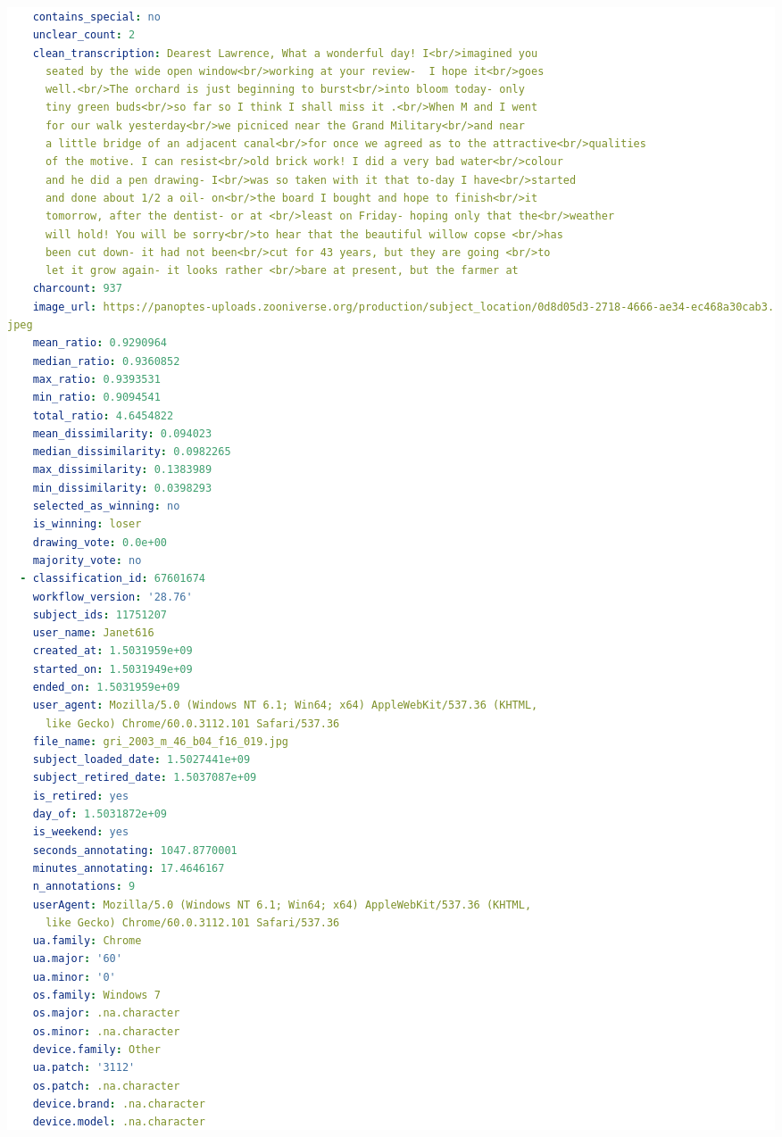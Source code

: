 ```yaml
    contains_special: no
    unclear_count: 2
    clean_transcription: Dearest Lawrence, What a wonderful day! I<br/>imagined you
      seated by the wide open window<br/>working at your review-  I hope it<br/>goes
      well.<br/>The orchard is just beginning to burst<br/>into bloom today- only
      tiny green buds<br/>so far so I think I shall miss it .<br/>When M and I went
      for our walk yesterday<br/>we picniced near the Grand Military<br/>and near
      a little bridge of an adjacent canal<br/>for once we agreed as to the attractive<br/>qualities
      of the motive. I can resist<br/>old brick work! I did a very bad water<br/>colour
      and he did a pen drawing- I<br/>was so taken with it that to-day I have<br/>started
      and done about 1/2 a oil- on<br/>the board I bought and hope to finish<br/>it
      tomorrow, after the dentist- or at <br/>least on Friday- hoping only that the<br/>weather
      will hold! You will be sorry<br/>to hear that the beautiful willow copse <br/>has
      been cut down- it had not been<br/>cut for 43 years, but they are going <br/>to
      let it grow again- it looks rather <br/>bare at present, but the farmer at
    charcount: 937
    image_url: https://panoptes-uploads.zooniverse.org/production/subject_location/0d8d05d3-2718-4666-ae34-ec468a30cab3.jpeg
    mean_ratio: 0.9290964
    median_ratio: 0.9360852
    max_ratio: 0.9393531
    min_ratio: 0.9094541
    total_ratio: 4.6454822
    mean_dissimilarity: 0.094023
    median_dissimilarity: 0.0982265
    max_dissimilarity: 0.1383989
    min_dissimilarity: 0.0398293
    selected_as_winning: no
    is_winning: loser
    drawing_vote: 0.0e+00
    majority_vote: no
  - classification_id: 67601674
    workflow_version: '28.76'
    subject_ids: 11751207
    user_name: Janet616
    created_at: 1.5031959e+09
    started_on: 1.5031949e+09
    ended_on: 1.5031959e+09
    user_agent: Mozilla/5.0 (Windows NT 6.1; Win64; x64) AppleWebKit/537.36 (KHTML,
      like Gecko) Chrome/60.0.3112.101 Safari/537.36
    file_name: gri_2003_m_46_b04_f16_019.jpg
    subject_loaded_date: 1.5027441e+09
    subject_retired_date: 1.5037087e+09
    is_retired: yes
    day_of: 1.5031872e+09
    is_weekend: yes
    seconds_annotating: 1047.8770001
    minutes_annotating: 17.4646167
    n_annotations: 9
    userAgent: Mozilla/5.0 (Windows NT 6.1; Win64; x64) AppleWebKit/537.36 (KHTML,
      like Gecko) Chrome/60.0.3112.101 Safari/537.36
    ua.family: Chrome
    ua.major: '60'
    ua.minor: '0'
    os.family: Windows 7
    os.major: .na.character
    os.minor: .na.character
    device.family: Other
    ua.patch: '3112'
    os.patch: .na.character
    device.brand: .na.character
    device.model: .na.character
```